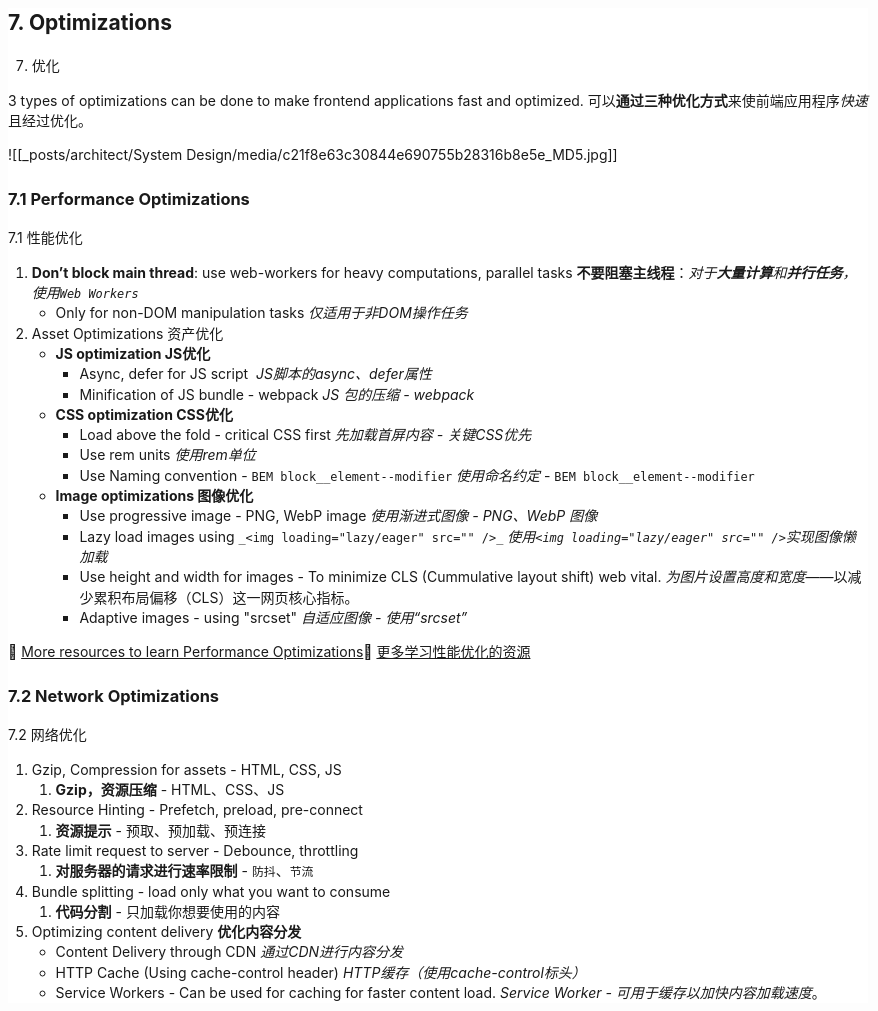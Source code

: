 ## 7. Optimizations 
7. 优化

3 types of optimizations can be done to make frontend applications fast and optimized.
可以**通过三种优化方式**来使前端应用程序*快速*且经过优化。

![[_posts/architect/System Design/media/c21f8e63c30844e690755b28316b8e5e_MD5.jpg]]

### 7.1 Performance Optimizations 
7.1 性能优化

1. **Don’t block main thread**: use web-workers for heavy computations, parallel tasks **不要阻塞主线程**：*对于**大量计算**和**并行任务**，使用`Web Workers`*
    - Only for non-DOM manipulation tasks *仅适用于非DOM操作任务*
2. Asset Optimizations 资产优化
    - **JS optimization JS优化**
        - Async, defer for JS script  *JS脚本的async、defer属性*
        - Minification of JS bundle - webpack *JS 包的压缩 - webpack*
    - **CSS optimization CSS优化**
        - Load above the fold - critical CSS first *先加载首屏内容 - 关键CSS优先*
        - Use rem units *使用rem单位*
        - Use Naming convention - `BEM block__element--modifier` *使用命名约定* - `BEM block__element--modifier`
    - **Image optimizations 图像优化**
        - Use progressive image - PNG, WebP image *使用渐进式图像 - PNG、WebP 图像*
        - Lazy load images using `_<img loading="lazy/eager" src="" />_` *使用`<img loading="lazy/eager" src="" />`实现图像懒加载*
        - Use height and width for images - To minimize CLS (Cummulative layout shift) web vital. *为图片设置高度和宽度*——以减少累积布局偏移（CLS）这一网页核心指标。
        - Adaptive images - using "srcset" *自适应图像 - 使用“srcset”*

**📖** [More resources to learn Performance Optimizations](https://www.frontendgeek.com/frontend-interview/ui-technologies-interview#web-vitals "More resources to learn Performance Optimizations")**📖** [更多学习性能优化的资源](https://www.frontendgeek.com/frontend-interview/ui-technologies-interview#web-vitals "More resources to learn Performance Optimizations")

### 7.2 Network Optimizations 
7.2 网络优化

1. Gzip, Compression for assets - HTML, CSS, JS
	1. **Gzip，资源压缩** - HTML、CSS、JS
2. Resource Hinting - Prefetch, preload, pre-connect
	1. **资源提示** - 预取、预加载、预连接
3. Rate limit request to server - Debounce, throttling
	1. **对服务器的请求进行速率限制** - `防抖`、`节流`
4. Bundle splitting - load only what you want to consume
	1. **代码分割** - 只加载你想要使用的内容
5. Optimizing content delivery **优化内容分发**
    - Content Delivery through CDN *通过CDN进行内容分发*
    - HTTP Cache (Using cache-control header) *HTTP缓存（使用cache-control标头）*
    - Service Workers - Can be used for caching for faster content load. *Service Worker - 可用于缓存以加快内容加载速度*。
